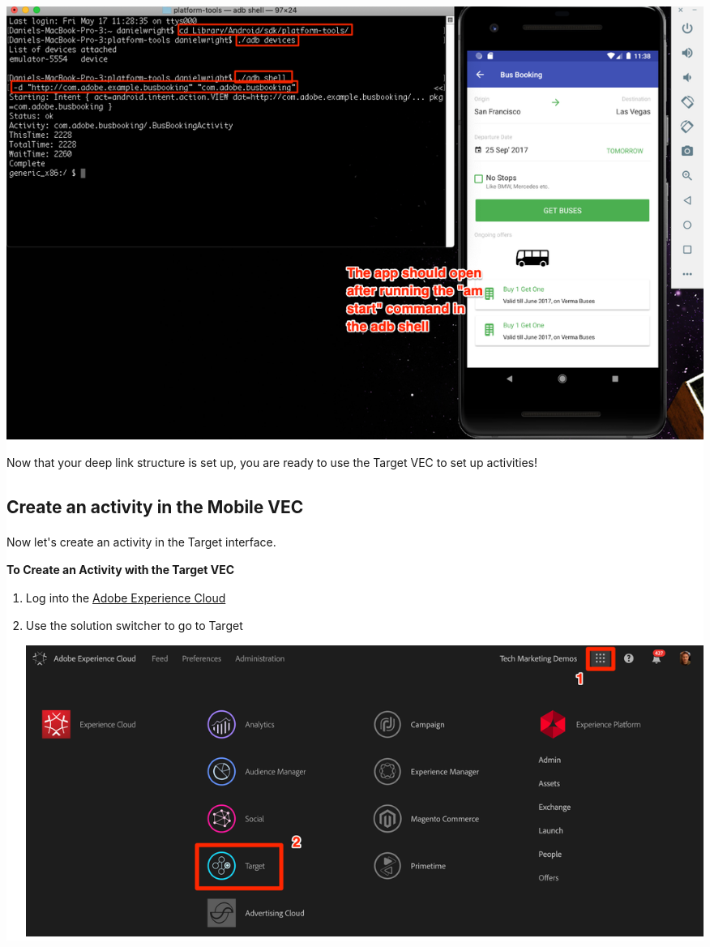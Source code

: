    ![Verify the deep link](images/android/mobile-targetvec-verifyDeepLink.png)

Now that your deep link structure is set up, you are ready to use the Target VEC to set up activities!

## Create an activity in the Mobile VEC

Now let's create an activity in the Target interface.

**To Create an Activity with the Target VEC**

1. Log into the [Adobe Experience Cloud](https://experiencecloud.adobe.com)
1. Use the solution switcher to go to Target

   ![Verify the deep link](images/mobile-targetvec-goToTarget.png)
